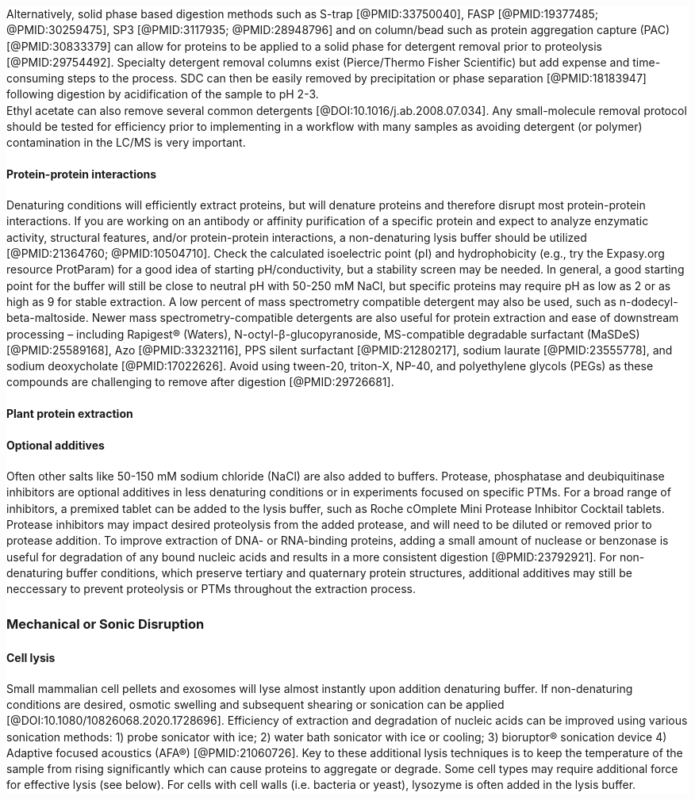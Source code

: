 Alternatively, solid phase based digestion methods such as S-trap [@PMID:33750040], FASP [@PMID:19377485; @PMID:30259475], SP3 [@PMID:3117935; @PMID:28948796] and on column/bead such as protein aggregation capture (PAC) [@PMID:30833379] can allow for proteins to be applied to a solid phase for detergent removal prior to proteolysis [@PMID:29754492]. 
Specialty detergent removal columns exist (Pierce/Thermo Fisher Scientific) but add expense and time-consuming steps to the process. 
SDC can then be easily removed by precipitation or phase separation [@PMID:18183947] following digestion by acidification of the sample to pH 2-3.   
Ethyl acetate can also remove several common detergents [@DOI:10.1016/j.ab.2008.07.034]. 
Any small-molecule removal protocol should be tested for efficiency prior to implementing in a workflow with many samples as avoiding detergent (or polymer) contamination in the LC/MS is very important. 

#### Protein-protein interactions 
Denaturing conditions will efficiently extract proteins, but will denature proteins and therefore disrupt most protein-protein interactions. 
If you are working on an antibody or affinity purification of a specific protein and expect to analyze enzymatic activity, structural features, and/or protein-protein interactions, a non-denaturing lysis buffer should be utilized [@PMID:21364760; @PMID:10504710]. 
Check the calculated isoelectric point (pI) and hydrophobicity (e.g., try the Expasy.org resource ProtParam) for a good idea of starting pH/conductivity, but a stability screen may be needed. 
In general, a good starting point for the buffer will still be close to neutral pH with 50-250 mM NaCl, but specific proteins may require pH as low as 2 or as high as 9 for stable extraction. 
A low percent of mass spectrometry compatible detergent may also be used, such as n-dodecyl-beta-maltoside.
Newer mass spectrometry-compatible detergents are also useful for protein extraction and ease of downstream processing – including Rapigest® (Waters), N-octyl-β-glucopyranoside, MS-compatible degradable surfactant (MaSDeS) [@PMID:25589168], Azo [@PMID:33232116], PPS silent surfactant [@PMID:21280217], sodium laurate [@PMID:23555778], and sodium deoxycholate [@PMID:17022626]. 
Avoid using tween-20, triton-X, NP-40, and polyethylene glycols (PEGs) as these compounds are challenging to remove after digestion [@PMID:29726681]. 

#### Plant protein extraction

#### Optional additives 
Often other salts like 50-150 mM sodium chloride (NaCl) are also added to buffers. 
Protease, phosphatase and deubiquitinase inhibitors are optional additives in less denaturing conditions or in experiments focused on specific PTMs. 
For a broad range of inhibitors, a premixed tablet can be added to the lysis buffer, such as Roche cOmplete Mini Protease Inhibitor Cocktail tablets. 
Protease inhibitors may impact desired proteolysis from the added protease, and will need to be diluted or removed prior to protease addition. 
To improve extraction of DNA- or RNA-binding proteins, adding a small amount of nuclease or benzonase is useful for degradation of any bound nucleic acids and results in a more consistent digestion [@PMID:23792921].
For non-denaturing buffer conditions, which preserve tertiary and quaternary protein structures, additional additives may still be neccessary to prevent proteolysis or PTMs throughout the extraction process. 

### Mechanical or Sonic Disruption 
#### Cell lysis 
Small mammalian cell pellets and exosomes will lyse almost instantly upon addition denaturing buffer. 
If non-denaturing conditions are desired, osmotic swelling and subsequent shearing or sonication can be applied [@DOI:10.1080/10826068.2020.1728696].
Efficiency of extraction and degradation of nucleic acids can be improved using various sonication methods: 1) probe sonicator with ice; 2) water bath sonicator with ice or cooling; 3) bioruptor® sonication device 4) Adaptive focused acoustics (AFA®) [@PMID:21060726]. 
Key to these additional lysis techniques is to keep the temperature of the sample from rising significantly which can cause proteins to aggregate or degrade. 
Some cell types may require additional force for effective lysis (see below). 
For cells with cell walls (i.e. bacteria or yeast), lysozyme is often added in the lysis buffer. 